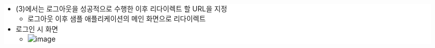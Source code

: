 - (3)에서는 로그아웃을 성공적으로 수행한 이후 리다이렉트 할 URL을 지정
  - 로그아웃 이후 샘플 애플리케이션의 메인 화면으로 리다이렉트
- 로그인 시 화면
  - ![image](https://user-images.githubusercontent.com/102513932/202981045-0eb2580e-5e91-4bda-b357-039d2822b1fc.png)